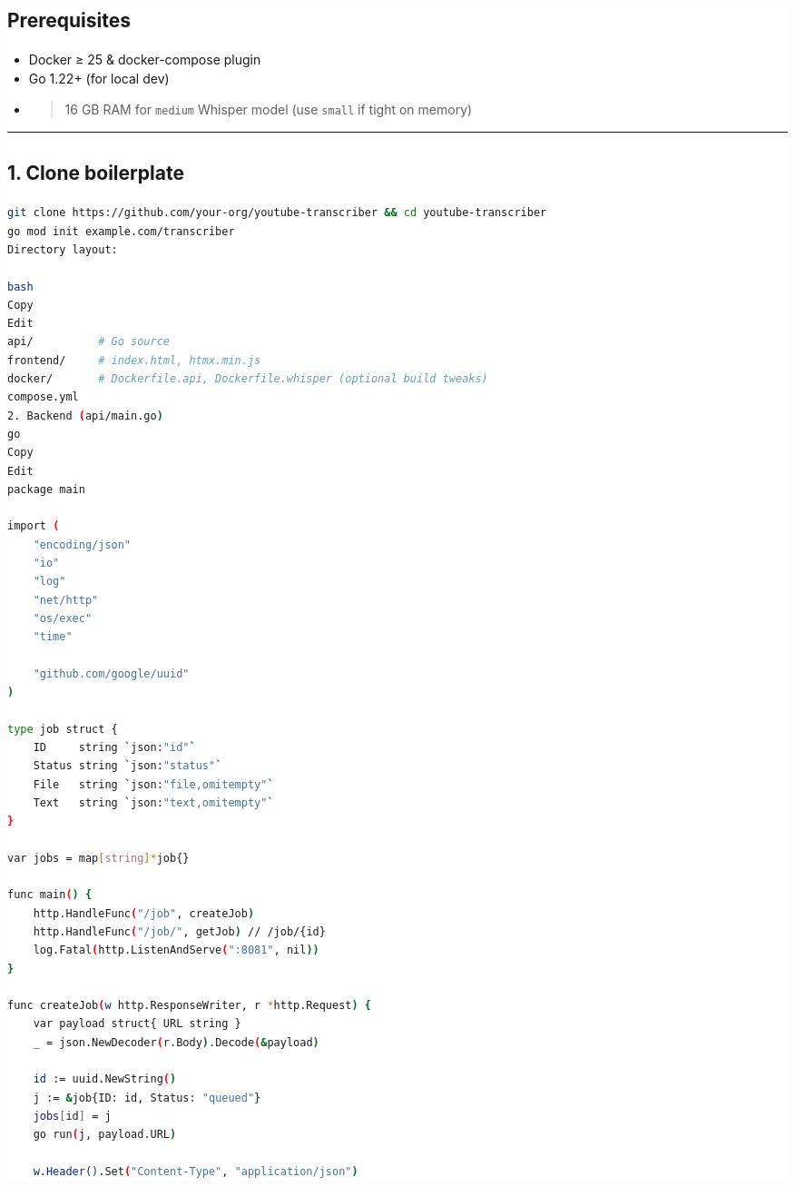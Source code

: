 ## Prerequisites
* Docker ≥ 25 & docker-compose plugin
* Go 1.22+ (for local dev)
* >16 GB RAM for `medium` Whisper model (use `small` if tight on memory)

---

## 1. Clone boilerplate

```bash
git clone https://github.com/your-org/youtube-transcriber && cd youtube-transcriber
go mod init example.com/transcriber
Directory layout:

bash
Copy
Edit
api/          # Go source
frontend/     # index.html, htmx.min.js
docker/       # Dockerfile.api, Dockerfile.whisper (optional build tweaks)
compose.yml
2. Backend (api/main.go)
go
Copy
Edit
package main

import (
	"encoding/json"
	"io"
	"log"
	"net/http"
	"os/exec"
	"time"

	"github.com/google/uuid"
)

type job struct {
	ID     string `json:"id"`
	Status string `json:"status"`
	File   string `json:"file,omitempty"`
	Text   string `json:"text,omitempty"`
}

var jobs = map[string]*job{}

func main() {
	http.HandleFunc("/job", createJob)
	http.HandleFunc("/job/", getJob) // /job/{id}
	log.Fatal(http.ListenAndServe(":8081", nil))
}

func createJob(w http.ResponseWriter, r *http.Request) {
	var payload struct{ URL string }
	_ = json.NewDecoder(r.Body).Decode(&payload)

	id := uuid.NewString()
	j := &job{ID: id, Status: "queued"}
	jobs[id] = j
	go run(j, payload.URL)

	w.Header().Set("Content-Type", "application/json")
```